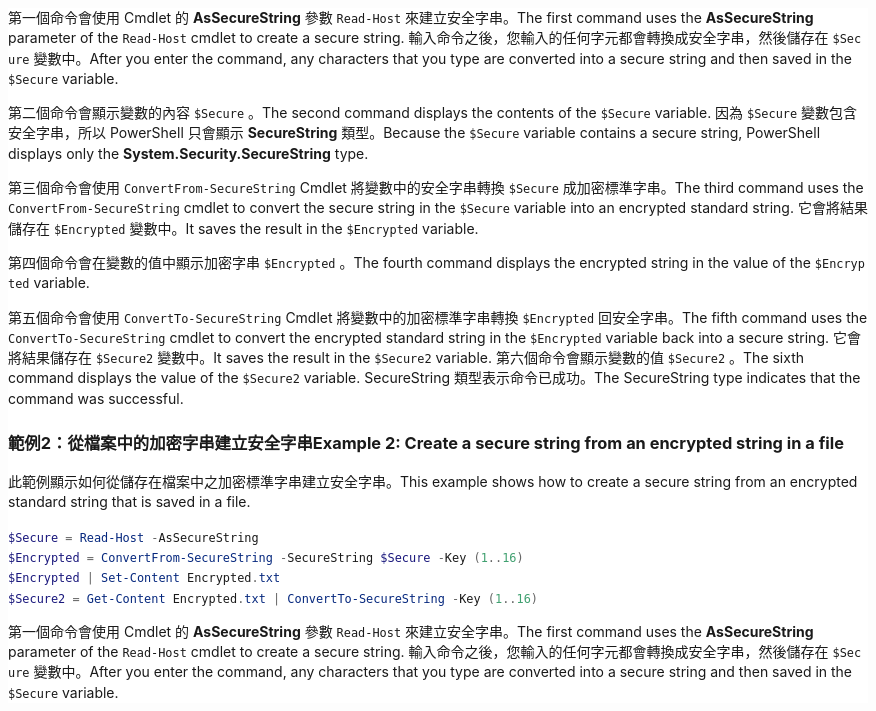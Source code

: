 <span data-ttu-id="28a71-122">第一個命令會使用 Cmdlet 的 **AsSecureString** 參數 `Read-Host` 來建立安全字串。</span><span class="sxs-lookup"><span data-stu-id="28a71-122">The first command uses the **AsSecureString** parameter of the `Read-Host` cmdlet to create a secure string.</span></span> <span data-ttu-id="28a71-123">輸入命令之後，您輸入的任何字元都會轉換成安全字串，然後儲存在 `$Secure` 變數中。</span><span class="sxs-lookup"><span data-stu-id="28a71-123">After you enter the command, any characters that you type are converted into a secure string and then saved in the `$Secure` variable.</span></span>

<span data-ttu-id="28a71-124">第二個命令會顯示變數的內容 `$Secure` 。</span><span class="sxs-lookup"><span data-stu-id="28a71-124">The second command displays the contents of the `$Secure` variable.</span></span> <span data-ttu-id="28a71-125">因為 `$Secure` 變數包含安全字串，所以 PowerShell 只會顯示 **SecureString** 類型。</span><span class="sxs-lookup"><span data-stu-id="28a71-125">Because the `$Secure` variable contains a secure string, PowerShell displays only the **System.Security.SecureString** type.</span></span>

<span data-ttu-id="28a71-126">第三個命令會使用 `ConvertFrom-SecureString` Cmdlet 將變數中的安全字串轉換 `$Secure` 成加密標準字串。</span><span class="sxs-lookup"><span data-stu-id="28a71-126">The third command uses the `ConvertFrom-SecureString` cmdlet to convert the secure string in the `$Secure` variable into an encrypted standard string.</span></span> <span data-ttu-id="28a71-127">它會將結果儲存在 `$Encrypted` 變數中。</span><span class="sxs-lookup"><span data-stu-id="28a71-127">It saves the result in the `$Encrypted` variable.</span></span>

<span data-ttu-id="28a71-128">第四個命令會在變數的值中顯示加密字串 `$Encrypted` 。</span><span class="sxs-lookup"><span data-stu-id="28a71-128">The fourth command displays the encrypted string in the value of the `$Encrypted` variable.</span></span>

<span data-ttu-id="28a71-129">第五個命令會使用 `ConvertTo-SecureString` Cmdlet 將變數中的加密標準字串轉換 `$Encrypted` 回安全字串。</span><span class="sxs-lookup"><span data-stu-id="28a71-129">The fifth command uses the `ConvertTo-SecureString` cmdlet to convert the encrypted standard string in the `$Encrypted` variable back into a secure string.</span></span> <span data-ttu-id="28a71-130">它會將結果儲存在 `$Secure2` 變數中。</span><span class="sxs-lookup"><span data-stu-id="28a71-130">It saves the result in the `$Secure2` variable.</span></span>
<span data-ttu-id="28a71-131">第六個命令會顯示變數的值 `$Secure2` 。</span><span class="sxs-lookup"><span data-stu-id="28a71-131">The sixth command displays the value of the `$Secure2` variable.</span></span> <span data-ttu-id="28a71-132">SecureString 類型表示命令已成功。</span><span class="sxs-lookup"><span data-stu-id="28a71-132">The SecureString type indicates that the command was successful.</span></span>

### <span data-ttu-id="28a71-133">範例2：從檔案中的加密字串建立安全字串</span><span class="sxs-lookup"><span data-stu-id="28a71-133">Example 2: Create a secure string from an encrypted string in a file</span></span>

<span data-ttu-id="28a71-134">此範例顯示如何從儲存在檔案中之加密標準字串建立安全字串。</span><span class="sxs-lookup"><span data-stu-id="28a71-134">This example shows how to create a secure string from an encrypted standard string that is saved in a file.</span></span>

```powershell
$Secure = Read-Host -AsSecureString
$Encrypted = ConvertFrom-SecureString -SecureString $Secure -Key (1..16)
$Encrypted | Set-Content Encrypted.txt
$Secure2 = Get-Content Encrypted.txt | ConvertTo-SecureString -Key (1..16)
```

<span data-ttu-id="28a71-135">第一個命令會使用 Cmdlet 的 **AsSecureString** 參數 `Read-Host` 來建立安全字串。</span><span class="sxs-lookup"><span data-stu-id="28a71-135">The first command uses the **AsSecureString** parameter of the `Read-Host` cmdlet to create a secure string.</span></span> <span data-ttu-id="28a71-136">輸入命令之後，您輸入的任何字元都會轉換成安全字串，然後儲存在 `$Secure` 變數中。</span><span class="sxs-lookup"><span data-stu-id="28a71-136">After you enter the command, any characters that you type are converted into a secure string and then saved in the `$Secure` variable.</span></span>
